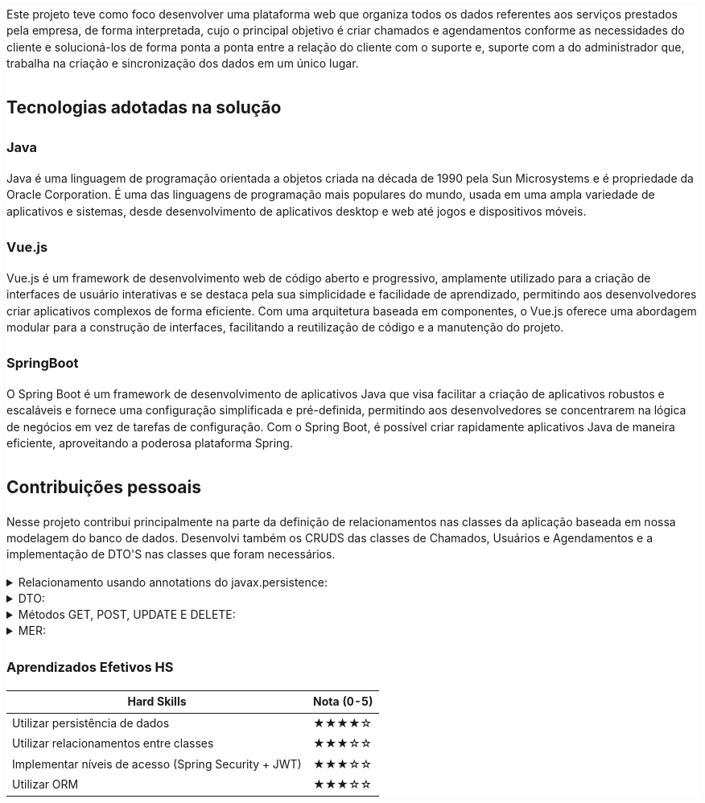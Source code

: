 Este projeto teve como foco desenvolver uma plataforma web que organiza todos os dados referentes aos serviços prestados pela empresa, de forma interpretada, cujo o principal objetivo é criar chamados e agendamentos conforme as necessidades do cliente e solucioná-los de forma ponta a ponta entre a relação do cliente com o suporte e, suporte com a do administrador que, trabalha na criação e sincronização dos dados em um único lugar.

## Tecnologias adotadas na solução

### Java

Java é uma linguagem de programação orientada a objetos criada na década de 1990 pela Sun Microsystems e é propriedade da Oracle Corporation. É uma das linguagens de programação mais populares do mundo, usada em uma ampla variedade de aplicativos e sistemas, desde desenvolvimento de aplicativos desktop e web até jogos e dispositivos móveis.

### Vue.js

Vue.js é um framework de desenvolvimento web de código aberto e progressivo, amplamente utilizado para a criação de interfaces de usuário interativas e se destaca pela sua simplicidade e facilidade de aprendizado, permitindo aos desenvolvedores criar aplicativos complexos de forma eficiente. Com uma arquitetura baseada em componentes, o Vue.js oferece uma abordagem modular para a construção de interfaces, facilitando a reutilização de código e a manutenção do projeto.

### SpringBoot

O Spring Boot é um framework de desenvolvimento de aplicativos Java que visa facilitar a criação de aplicativos robustos e escaláveis e fornece uma configuração simplificada e pré-definida, permitindo aos desenvolvedores se concentrarem na lógica de negócios em vez de tarefas de configuração. Com o Spring Boot, é possível criar rapidamente aplicativos Java de maneira eficiente, aproveitando a poderosa plataforma Spring.

## Contribuições pessoais
Nesse projeto contribui principalmente na parte da definição de relacionamentos nas classes da aplicação baseada em nossa modelagem do banco de dados. 
Desenvolvi também os CRUDS das classes de Chamados, Usuários e Agendamentos e a implementação de DTO'S nas classes que foram necessários.


<details><summary> Relacionamento usando annotations do javax.persistence: </summary></details> 



<details><summary> DTO: </summary></details> 


<details><summary> Métodos GET, POST, UPDATE E DELETE:</summary></details>

<details><summary> MER:</summary></details>

### Aprendizados Efetivos HS


  | Hard Skills                           | Nota (0-5) |
|--------------------------------------|-------------|
|Utilizar persistência de dados |★★★★☆ |
|Utilizar relacionamentos entre classes | ★★★☆☆ |
|Implementar níveis de acesso (Spring Security + JWT)      |★★★☆☆|
|Utilizar ORM |★★★☆☆|
